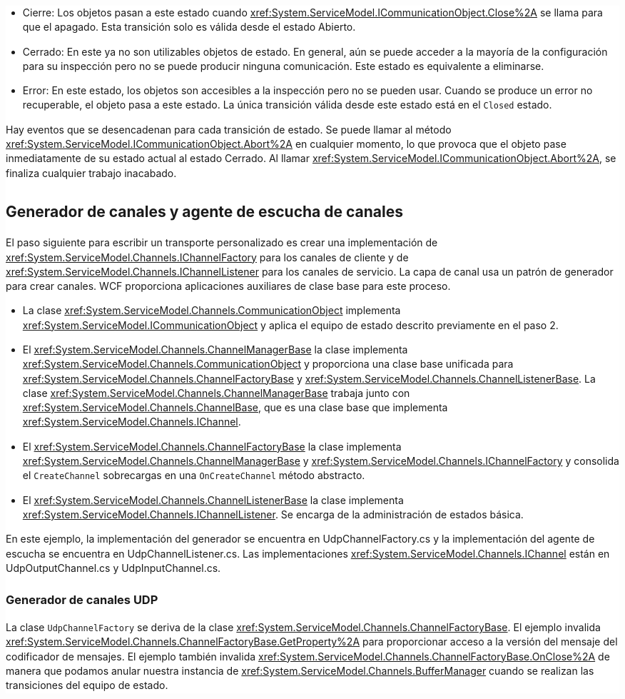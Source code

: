 - Cierre: Los objetos pasan a este estado cuando <xref:System.ServiceModel.ICommunicationObject.Close%2A> se llama para que el apagado. Esta transición solo es válida desde el estado Abierto.  
  
- Cerrado: En este ya no son utilizables objetos de estado. En general, aún se puede acceder a la mayoría de la configuración para su inspección pero no se puede producir ninguna comunicación. Este estado es equivalente a eliminarse.  
  
- Error: En este estado, los objetos son accesibles a la inspección pero no se pueden usar. Cuando se produce un error no recuperable, el objeto pasa a este estado. La única transición válida desde este estado está en el `Closed` estado.  
  
 Hay eventos que se desencadenan para cada transición de estado. Se puede llamar al método <xref:System.ServiceModel.ICommunicationObject.Abort%2A> en cualquier momento, lo que provoca que el objeto pase inmediatamente de su estado actual al estado Cerrado. Al llamar <xref:System.ServiceModel.ICommunicationObject.Abort%2A>, se finaliza cualquier trabajo inacabado.  
  
<a name="ChannelAndChannelListener"></a>   
## <a name="channel-factory-and-channel-listener"></a>Generador de canales y agente de escucha de canales  
 El paso siguiente para escribir un transporte personalizado es crear una implementación de <xref:System.ServiceModel.Channels.IChannelFactory> para los canales de cliente y de <xref:System.ServiceModel.Channels.IChannelListener> para los canales de servicio. La capa de canal usa un patrón de generador para crear canales. WCF proporciona aplicaciones auxiliares de clase base para este proceso.  
  
- La clase <xref:System.ServiceModel.Channels.CommunicationObject> implementa <xref:System.ServiceModel.ICommunicationObject> y aplica el equipo de estado descrito previamente en el paso 2. 

- El <xref:System.ServiceModel.Channels.ChannelManagerBase> la clase implementa <xref:System.ServiceModel.Channels.CommunicationObject> y proporciona una clase base unificada para <xref:System.ServiceModel.Channels.ChannelFactoryBase> y <xref:System.ServiceModel.Channels.ChannelListenerBase>. La clase <xref:System.ServiceModel.Channels.ChannelManagerBase> trabaja junto con <xref:System.ServiceModel.Channels.ChannelBase>, que es una clase base que implementa <xref:System.ServiceModel.Channels.IChannel>.  
  
- El <xref:System.ServiceModel.Channels.ChannelFactoryBase> la clase implementa <xref:System.ServiceModel.Channels.ChannelManagerBase> y <xref:System.ServiceModel.Channels.IChannelFactory> y consolida el `CreateChannel` sobrecargas en una `OnCreateChannel` método abstracto.  
  
- El <xref:System.ServiceModel.Channels.ChannelListenerBase> la clase implementa <xref:System.ServiceModel.Channels.IChannelListener>. Se encarga de la administración de estados básica.  
  
 En este ejemplo, la implementación del generador se encuentra en UdpChannelFactory.cs y la implementación del agente de escucha se encuentra en UdpChannelListener.cs. Las implementaciones <xref:System.ServiceModel.Channels.IChannel> están en UdpOutputChannel.cs y UdpInputChannel.cs.  
  
### <a name="the-udp-channel-factory"></a>Generador de canales UDP  
 La clase `UdpChannelFactory` se deriva de la clase <xref:System.ServiceModel.Channels.ChannelFactoryBase>. El ejemplo invalida <xref:System.ServiceModel.Channels.ChannelFactoryBase.GetProperty%2A> para proporcionar acceso a la versión del mensaje del codificador de mensajes. El ejemplo también invalida <xref:System.ServiceModel.Channels.ChannelFactoryBase.OnClose%2A> de manera que podamos anular nuestra instancia de <xref:System.ServiceModel.Channels.BufferManager> cuando se realizan las transiciones del equipo de estado.  
  